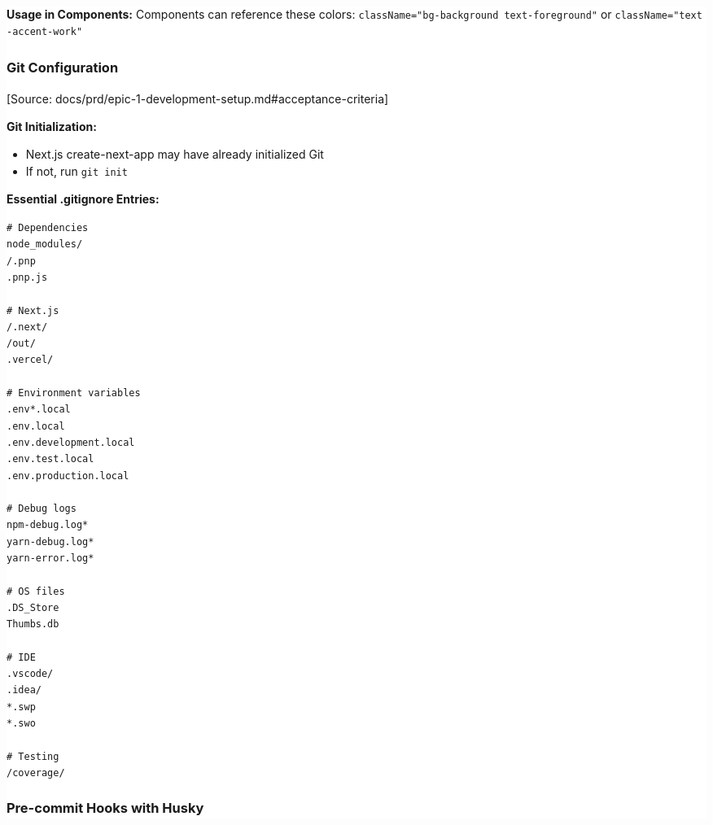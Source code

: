**Usage in Components:**
Components can reference these colors: `className="bg-background text-foreground"` or `className="text-accent-work"`

### Git Configuration

[Source: docs/prd/epic-1-development-setup.md#acceptance-criteria]

**Git Initialization:**

- Next.js create-next-app may have already initialized Git
- If not, run `git init`

**Essential .gitignore Entries:**

```
# Dependencies
node_modules/
/.pnp
.pnp.js

# Next.js
/.next/
/out/
.vercel/

# Environment variables
.env*.local
.env.local
.env.development.local
.env.test.local
.env.production.local

# Debug logs
npm-debug.log*
yarn-debug.log*
yarn-error.log*

# OS files
.DS_Store
Thumbs.db

# IDE
.vscode/
.idea/
*.swp
*.swo

# Testing
/coverage/
```

### Pre-commit Hooks with Husky
